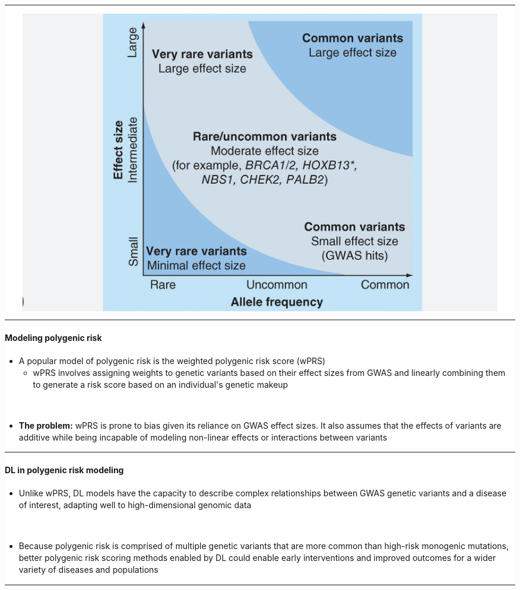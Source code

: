 
---
<img src="images/frequency_vs_effect.png" style="display: block; margin-left: auto; margin-right: auto; width: 800px">



---
#### **Modeling polygenic risk**

- A popular model of polygenic risk is the weighted polygenic risk score (wPRS)
  - wPRS involves assigning weights to genetic variants based on their effect sizes from GWAS and linearly combining them to generate a risk score based on an individual's genetic makeup

<br/>

- **The problem:** wPRS is prone to bias given its reliance on GWAS effect sizes. It also assumes that the effects of variants are additive while being incapable of modeling non-linear effects or interactions between variants

---

#### **DL in polygenic risk modeling**

- Unlike wPRS, DL models have the capacity to describe complex relationships between GWAS genetic variants and a disease of interest, adapting well to high-dimensional genomic data
  
<br/>

- Because polygenic risk is comprised of multiple genetic variants that are more common than high-risk monogenic mutations, better polygenic risk scoring methods enabled by DL could enable early interventions and improved outcomes for a wider variety of diseases and populations

---